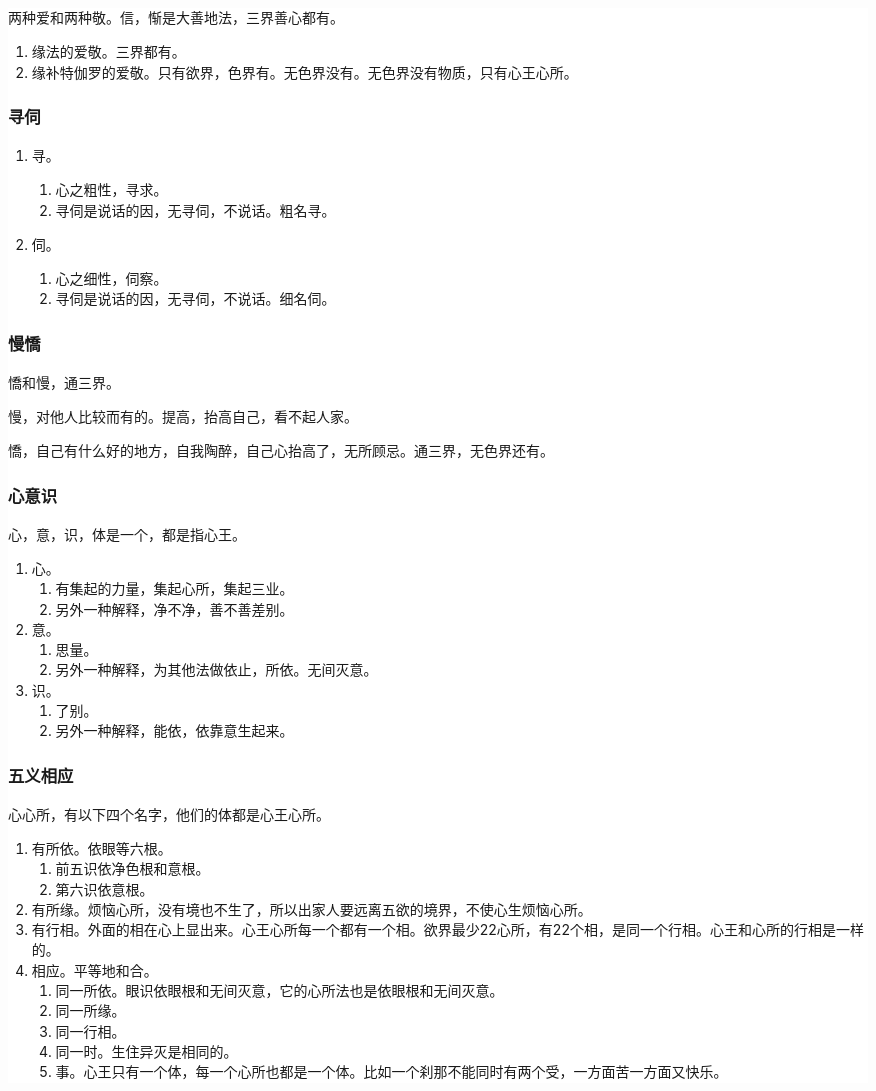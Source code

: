 

两种爱和两种敬。信，惭是大善地法，三界善心都有。 

1. 缘法的爱敬。三界都有。
2. 缘补特伽罗的爱敬。只有欲界，色界有。无色界没有。无色界没有物质，只有心王心所。



### 寻伺

1. 寻。
   1. 心之粗性，寻求。
   2. 寻伺是说话的因，无寻伺，不说话。粗名寻。

2. 伺。
   1. 心之细性，伺察。
   2. 寻伺是说话的因，无寻伺，不说话。细名伺。



### 慢憍

憍和慢，通三界。

慢，对他人比较而有的。提高，抬高自己，看不起人家。

憍，自己有什么好的地方，自我陶醉，自己心抬高了，无所顾忌。通三界，无色界还有。



### 心意识

心，意，识，体是一个，都是指心王。

1. 心。
   1. 有集起的力量，集起心所，集起三业。
   2. 另外一种解释，净不净，善不善差别。
2. 意。
   1. 思量。
   2. 另外一种解释，为其他法做依止，所依。无间灭意。
3. 识。
   1. 了别。
   2. 另外一种解释，能依，依靠意生起来。



### 五义相应

心心所，有以下四个名字，他们的体都是心王心所。

1. 有所依。依眼等六根。
   1. 前五识依净色根和意根。
   2. 第六识依意根。
2. 有所缘。烦恼心所，没有境也不生了，所以出家人要远离五欲的境界，不使心生烦恼心所。
3. 有行相。外面的相在心上显出来。心王心所每一个都有一个相。欲界最少22心所，有22个相，是同一个行相。心王和心所的行相是一样的。
4. 相应。平等地和合。
   1. 同一所依。眼识依眼根和无间灭意，它的心所法也是依眼根和无间灭意。
   2. 同一所缘。
   3. 同一行相。
   4. 同一时。生住异灭是相同的。
   5. 事。心王只有一个体，每一个心所也都是一个体。比如一个刹那不能同时有两个受，一方面苦一方面又快乐。
